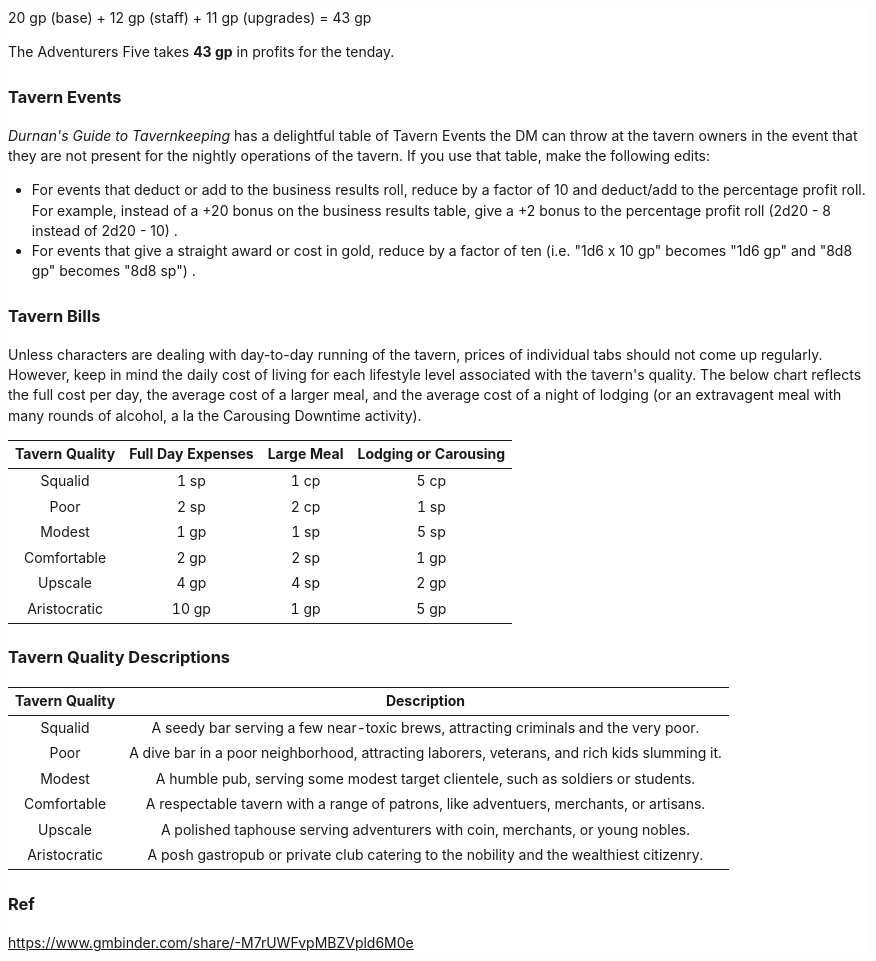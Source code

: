 20 gp (base) + 12 gp (staff) + 11 gp (upgrades) = 43 gp

The Adventurers Five takes **43 gp** in profits for the tenday.

### Tavern Events

_Durnan's Guide to Tavernkeeping_ has a delightful table of Tavern Events the DM can throw at the tavern owners in the event that they are not present for the nightly operations of the tavern. If you use that table, make the following edits:

- For events that deduct or add to the business results roll, reduce by a factor of 10 and deduct/add to the percentage profit roll. For example, instead of a +20 bonus on the business results table, give a +2 bonus to the percentage profit roll (2d20 - 8 instead of 2d20 - 10) .
- For events that give a straight award or cost in gold, reduce by a factor of ten (i.e. "1d6 x 10 gp" becomes "1d6 gp" and "8d8
  gp" becomes "8d8 sp") .

### Tavern Bills

Unless characters are dealing with day-to-day running of the tavern, prices of individual tabs should not come up regularly. However, keep in mind the daily cost of living for each lifestyle level associated with the tavern's quality. The below chart reflects the full cost per day, the average cost of a larger meal, and the average cost of a night of lodging (or an extravagent meal with many rounds of alcohol, a la the Carousing Downtime activity).

| Tavern Quality | Full Day Expenses | Large Meal | Lodging or Carousing |
| :------------: | :---------------: | :--------: | :------------------: |
|    Squalid     |       1 sp        |    1 cp    |         5 cp         |
|      Poor      |       2 sp        |    2 cp    |         1 sp         |
|     Modest     |       1 gp        |    1 sp    |         5 sp         |
|  Comfortable   |       2 gp        |    2 sp    |         1 gp         |
|    Upscale     |       4 gp        |    4 sp    |         2 gp         |
|  Aristocratic  |       10 gp       |    1 gp    |         5 gp         |

### Tavern Quality Descriptions

| Tavern Quality |                                         Description                                          |
| :------------: | :------------------------------------------------------------------------------------------: |
|    Squalid     |     A seedy bar serving a few near-toxic brews, attracting criminals and the very poor.      |
|      Poor      | A dive bar in a poor neighborhood, attracting laborers, veterans, and rich kids slumming it. |
|     Modest     |      A humble pub, serving some modest target clientele, such as soldiers or students.       |
|  Comfortable   |    A respectable tavern with a range of patrons, like adventuers, merchants, or artisans.    |
|    Upscale     |        A polished taphouse serving adventurers with coin, merchants, or young nobles.        |
|  Aristocratic  |   A posh gastropub or private club catering to the nobility and the wealthiest citizenry.    |
### Ref
https://www.gmbinder.com/share/-M7rUWFvpMBZVpld6M0e